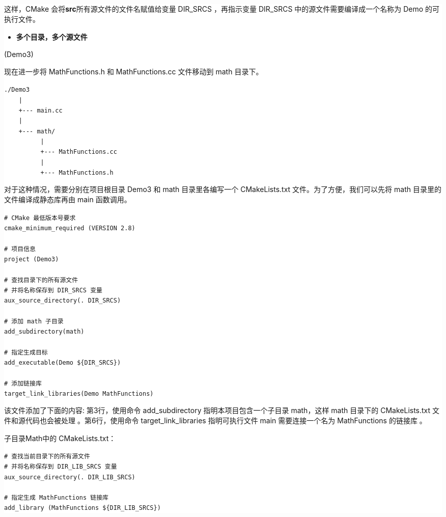 这样，CMake 会将**src**所有源文件的文件名赋值给变量 DIR_SRCS ，再指示变量 DIR_SRCS 中的源文件需要编译成一个名称为 Demo 的可执行文件。

* **多个目录，多个源文件**

(Demo3)


现在进一步将 MathFunctions.h 和 MathFunctions.cc 文件移动到 math 目录下。

```
./Demo3
    |
    +--- main.cc
    |
    +--- math/
          |
          +--- MathFunctions.cc
          |
          +--- MathFunctions.h
```

对于这种情况，需要分别在项目根目录 Demo3 和 math 目录里各编写一个 CMakeLists.txt 文件。为了方便，我们可以先将 math 目录里的文件编译成静态库再由 main 函数调用。

```
# CMake 最低版本号要求
cmake_minimum_required (VERSION 2.8)

# 项目信息
project (Demo3)

# 查找目录下的所有源文件
# 并将名称保存到 DIR_SRCS 变量
aux_source_directory(. DIR_SRCS)

# 添加 math 子目录
add_subdirectory(math)

# 指定生成目标
add_executable(Demo ${DIR_SRCS})

# 添加链接库
target_link_libraries(Demo MathFunctions)
```

该文件添加了下面的内容: 第3行，使用命令 add_subdirectory 指明本项目包含一个子目录 math，这样 math 目录下的 CMakeLists.txt 文件和源代码也会被处理 。第6行，使用命令 target_link_libraries 指明可执行文件 main 需要连接一个名为 MathFunctions 的链接库 。

子目录Math中的 CMakeLists.txt：

```
# 查找当前目录下的所有源文件
# 并将名称保存到 DIR_LIB_SRCS 变量
aux_source_directory(. DIR_LIB_SRCS)

# 指定生成 MathFunctions 链接库
add_library (MathFunctions ${DIR_LIB_SRCS})
```

